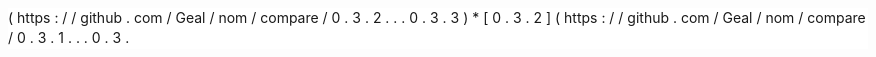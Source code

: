 (
https
:
/
/
github
.
com
/
Geal
/
nom
/
compare
/
0
.
3
.
2
.
.
.
0
.
3
.
3
)
*
[
0
.
3
.
2
]
(
https
:
/
/
github
.
com
/
Geal
/
nom
/
compare
/
0
.
3
.
1
.
.
.
0
.
3
.